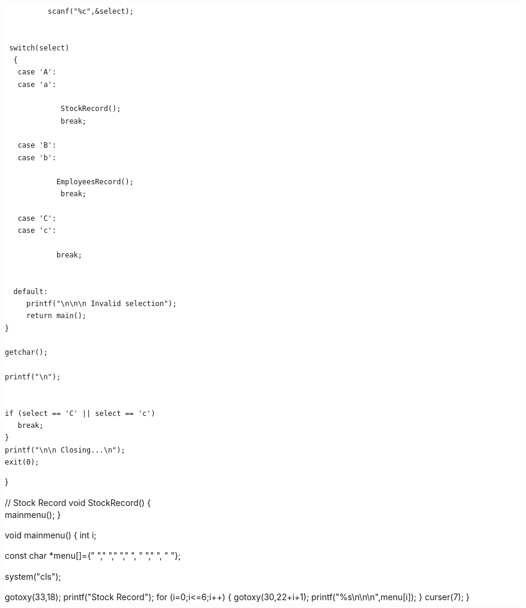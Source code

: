             
              scanf("%c",&select);
			 
     
     switch(select)
      {
       case 'A':
       case 'a':
       			 
                 StockRecord();
                 break; 

       case 'B': 
       case 'b': 
       			
                EmployeesRecord();
                 break; 

       case 'C':  
       case 'c': 
       			
                break;
 
                        
      default: 
         printf("\n\n\n Invalid selection");
         return main();            
    } 
 
    getchar(); 

    printf("\n");

    
    if (select == 'C' || select == 'c')
       break; 
    } 
    printf("\n\n Closing...\n");
    exit(0);   
}



// Stock Record
void StockRecord()
{ 	
 mainmenu();
}



void mainmenu()
{
 int i;
 
 const char 
 *menu[]={"   ","   ","   ","   ", "  ","   ", "   "};
 
 system("cls");

 
 gotoxy(33,18);
 printf("Stock Record");
 for (i=0;i<=6;i++)
 {
  gotoxy(30,22+i+1);
  printf("%s\n\n\n",menu[i]);
  }
  curser(7);
 }
